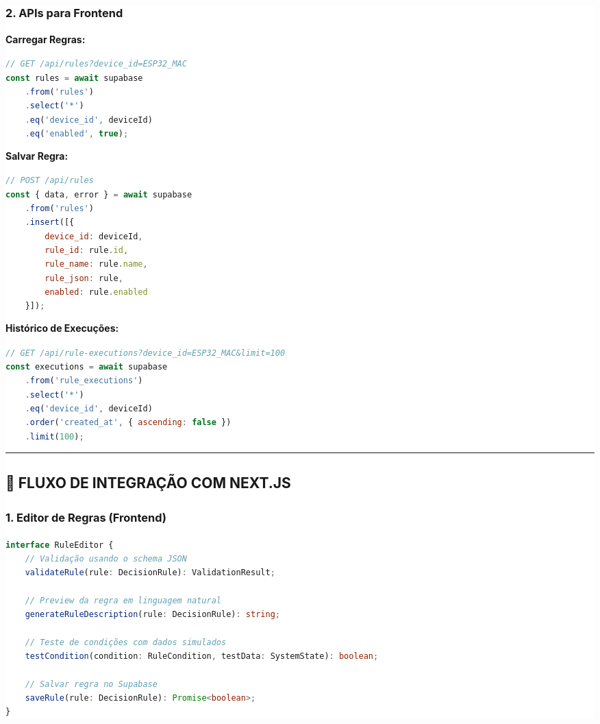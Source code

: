 ### **2. APIs para Frontend**

**Carregar Regras:**
```javascript
// GET /api/rules?device_id=ESP32_MAC
const rules = await supabase
    .from('rules')
    .select('*')
    .eq('device_id', deviceId)
    .eq('enabled', true);
```

**Salvar Regra:**
```javascript
// POST /api/rules
const { data, error } = await supabase
    .from('rules')
    .insert([{
        device_id: deviceId,
        rule_id: rule.id,
        rule_name: rule.name,
        rule_json: rule,
        enabled: rule.enabled
    }]);
```

**Histórico de Execuções:**
```javascript
// GET /api/rule-executions?device_id=ESP32_MAC&limit=100
const executions = await supabase
    .from('rule_executions')
    .select('*')
    .eq('device_id', deviceId)
    .order('created_at', { ascending: false })
    .limit(100);
```

---

## 🔄 **FLUXO DE INTEGRAÇÃO COM NEXT.JS**

### **1. Editor de Regras (Frontend)**

```typescript
interface RuleEditor {
    // Validação usando o schema JSON
    validateRule(rule: DecisionRule): ValidationResult;
    
    // Preview da regra em linguagem natural
    generateRuleDescription(rule: DecisionRule): string;
    
    // Teste de condições com dados simulados
    testCondition(condition: RuleCondition, testData: SystemState): boolean;
    
    // Salvar regra no Supabase
    saveRule(rule: DecisionRule): Promise<boolean>;
}
```
